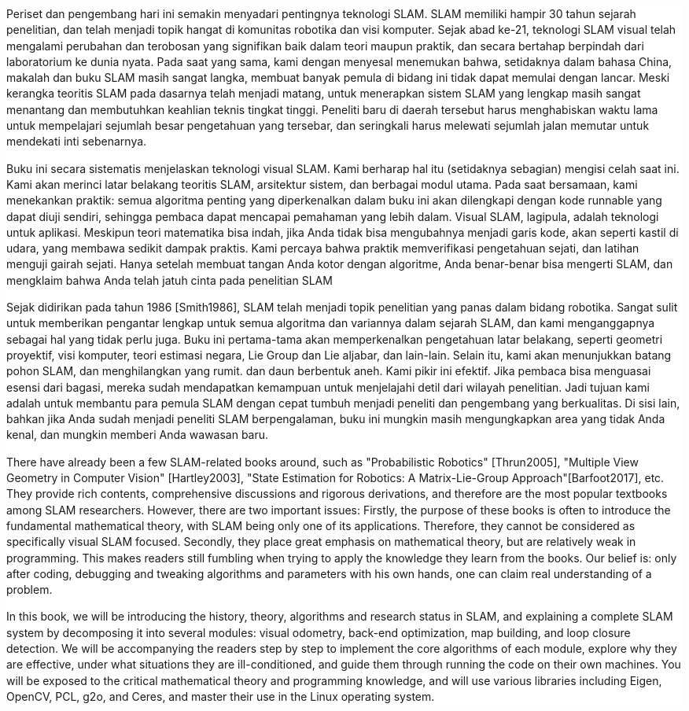 Periset dan pengembang hari ini semakin menyadari pentingnya teknologi SLAM. SLAM memiliki hampir 30 tahun sejarah penelitian, dan telah menjadi topik hangat di komunitas robotika dan visi komputer. Sejak abad ke-21, teknologi SLAM visual telah mengalami perubahan dan terobosan yang signifikan baik dalam teori maupun praktik, dan secara bertahap berpindah dari laboratorium ke dunia nyata. Pada saat yang sama, kami dengan menyesal menemukan bahwa, setidaknya dalam bahasa China, makalah dan buku SLAM masih sangat langka, membuat banyak pemula di bidang ini tidak dapat memulai dengan lancar. Meski kerangka teoritis SLAM pada dasarnya telah menjadi matang, untuk menerapkan sistem SLAM yang lengkap masih sangat menantang dan membutuhkan keahlian teknis tingkat tinggi. Peneliti baru di daerah tersebut harus menghabiskan waktu lama untuk mempelajari sejumlah besar pengetahuan yang tersebar, dan seringkali harus melewati sejumlah jalan memutar untuk mendekati inti sebenarnya.

Buku ini secara sistematis menjelaskan teknologi visual SLAM. Kami berharap hal itu (setidaknya sebagian) mengisi celah saat ini. Kami akan merinci latar belakang teoritis SLAM, arsitektur sistem, dan berbagai modul utama. Pada saat bersamaan, kami menekankan praktik: semua algoritma penting yang diperkenalkan dalam buku ini akan dilengkapi dengan kode runnable yang dapat diuji sendiri, sehingga pembaca dapat mencapai pemahaman yang lebih dalam. Visual SLAM, lagipula, adalah teknologi untuk aplikasi. Meskipun teori matematika bisa indah, jika Anda tidak bisa mengubahnya menjadi garis kode, akan seperti kastil di udara, yang membawa sedikit dampak praktis. Kami percaya bahwa praktik memverifikasi pengetahuan sejati, dan latihan menguji gairah sejati. Hanya setelah membuat tangan Anda kotor dengan algoritme, Anda benar-benar bisa mengerti SLAM, dan mengklaim bahwa Anda telah jatuh cinta pada penelitian SLAM

Sejak didirikan pada tahun 1986 [Smith1986], SLAM telah menjadi topik penelitian yang panas dalam bidang robotika. Sangat sulit untuk memberikan pengantar lengkap untuk semua algoritma dan variannya dalam sejarah SLAM, dan kami menganggapnya sebagai hal yang tidak perlu juga. Buku ini pertama-tama akan memperkenalkan pengetahuan latar belakang, seperti geometri proyektif, visi komputer, teori estimasi negara, Lie Group dan Lie aljabar, dan lain-lain. Selain itu, kami akan menunjukkan batang pohon SLAM, dan menghilangkan yang rumit. dan daun berbentuk aneh. Kami pikir ini efektif. Jika pembaca bisa menguasai esensi dari bagasi, mereka sudah mendapatkan kemampuan untuk menjelajahi detil dari wilayah penelitian. Jadi tujuan kami adalah untuk membantu para pemula SLAM dengan cepat tumbuh menjadi peneliti dan pengembang yang berkualitas. Di sisi lain, bahkan jika Anda sudah menjadi peneliti SLAM berpengalaman, buku ini mungkin masih mengungkapkan area yang tidak Anda kenal, dan mungkin memberi Anda wawasan baru.

There have already been a few SLAM-related books around, such as "Probabilistic Robotics" [Thrun2005], "Multiple View Geometry in Computer Vision" [Hartley2003], "State Estimation for Robotics: A Matrix-Lie-Group Approach"[Barfoot2017], etc. They provide rich contents, comprehensive discussions and rigorous derivations, and therefore are the most popular textbooks among SLAM researchers. However,  there are two important issues: Firstly, the purpose of these books is often to introduce the fundamental mathematical theory, with SLAM being only one of its applications. Therefore, they cannot be considered as specifically visual SLAM focused. Secondly, they place great emphasis on mathematical theory, but are relatively weak in programming. This makes readers still fumbling when trying to apply the knowledge they learn from the books. Our belief is: only after coding, debugging and tweaking algorithms and parameters with his own hands, one can claim real understanding of a problem.

In this book, we will be introducing the history, theory, algorithms and research status in SLAM, and explaining a complete SLAM system by decomposing it into several modules: visual odometry, back-end optimization, map building, and loop closure detection. We will be accompanying the readers step by step to implement the core algorithms of each module, explore why they are effective, under what situations they are ill-conditioned, and guide them through running the code on their own machines. You will be exposed to the critical mathematical theory and programming knowledge, and will use various libraries including Eigen, OpenCV, PCL, g2o, and Ceres, and master their use in the Linux operating system.
